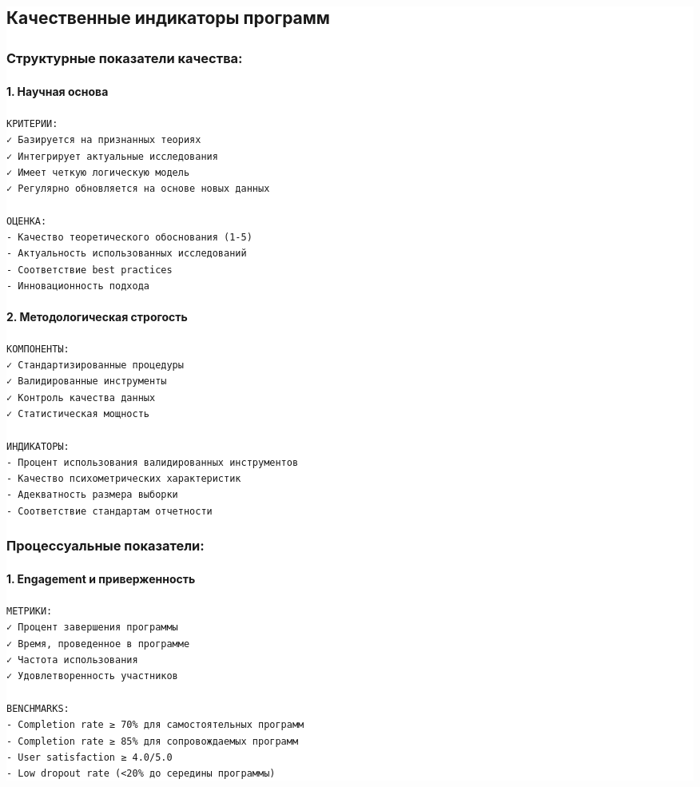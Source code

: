 ## Качественные индикаторы программ

### Структурные показатели качества:

#### 1. Научная основа
```
КРИТЕРИИ:
✓ Базируется на признанных теориях
✓ Интегрирует актуальные исследования
✓ Имеет четкую логическую модель
✓ Регулярно обновляется на основе новых данных

ОЦЕНКА:
- Качество теоретического обоснования (1-5)
- Актуальность использованных исследований
- Соответствие best practices
- Инновационность подхода
```

#### 2. Методологическая строгость
```
КОМПОНЕНТЫ:
✓ Стандартизированные процедуры
✓ Валидированные инструменты
✓ Контроль качества данных
✓ Статистическая мощность

ИНДИКАТОРЫ:
- Процент использования валидированных инструментов
- Качество психометрических характеристик
- Адекватность размера выборки
- Соответствие стандартам отчетности
```

### Процессуальные показатели:

#### 1. Engagement и приверженность
```
МЕТРИКИ:
✓ Процент завершения программы
✓ Время, проведенное в программе
✓ Частота использования
✓ Удовлетворенность участников

BENCHMARKS:
- Completion rate ≥ 70% для самостоятельных программ
- Completion rate ≥ 85% для сопровождаемых программ
- User satisfaction ≥ 4.0/5.0
- Low dropout rate (<20% до середины программы)
```
